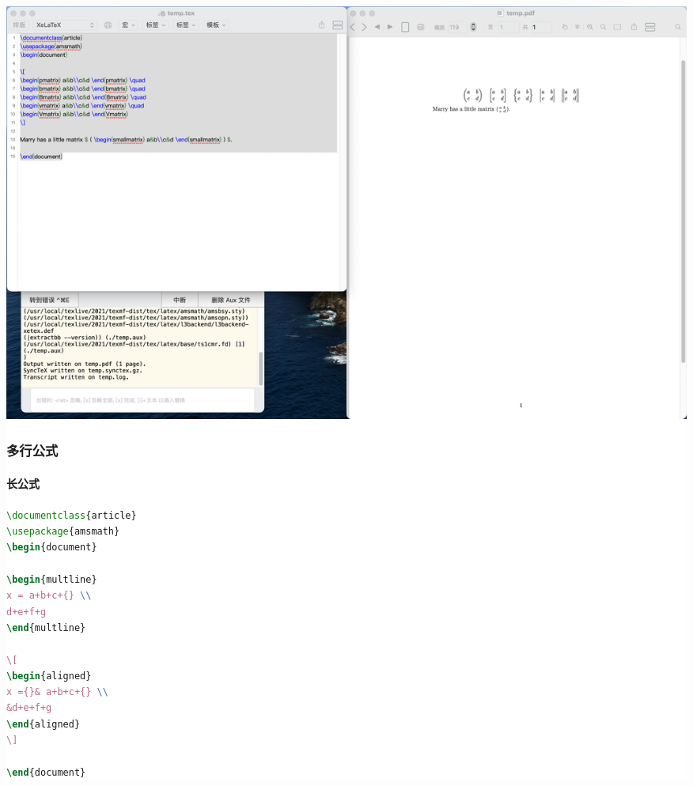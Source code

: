 ![image-20211225123534302](BriefLaTexTutorial.assets/image-20211225123534302.png)

### 多行公式

#### 长公式

```latex
\documentclass{article}
\usepackage{amsmath}
\begin{document}

\begin{multline}
x = a+b+c+{} \\
d+e+f+g
\end{multline}

\[
\begin{aligned}
x ={}& a+b+c+{} \\
&d+e+f+g
\end{aligned}
\]

\end{document}
```
